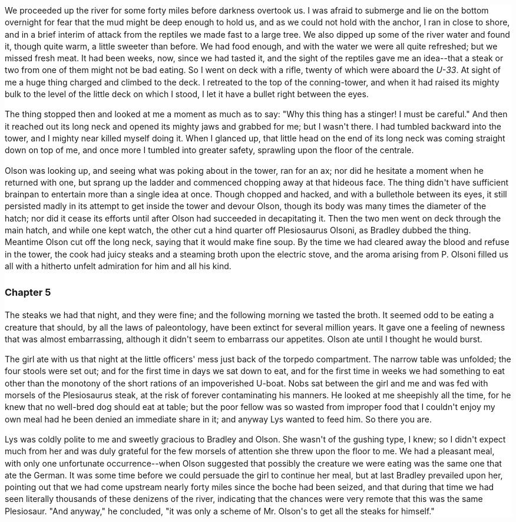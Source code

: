 We proceeded up the river for some forty miles before darkness overtook us. I was afraid to submerge and lie on the bottom overnight for fear that the mud might be deep enough to hold us, and as we could not hold with the anchor, I ran in close to shore, and in a brief interim of attack from the reptiles we made fast to a large tree. We also dipped up some of the river water and found it, though quite warm, a little sweeter than before. We had food enough, and with the water we were all quite refreshed; but we missed fresh meat. It had been weeks, now, since we had tasted it, and the sight of the reptiles gave me an idea--that a steak or two from one of them might not be bad eating. So I went on deck with a rifle, twenty of which were aboard the _U-33_. At sight of me a huge thing charged and climbed to the deck. I retreated to the top of the conning-tower, and when it had raised its mighty bulk to the level of the little deck on which I stood, I let it have a bullet right between the eyes. 

The thing stopped then and looked at me a moment as much as to say: "Why this thing has a stinger! I must be careful." And then it reached out its long neck and opened its mighty jaws and grabbed for me; but I wasn't there. I had tumbled backward into the tower, and I mighty near killed myself doing it. When I glanced up, that little head on the end of its long neck was coming straight down on top of me, and once more I tumbled into greater safety, sprawling upon the floor of the centrale. 

Olson was looking up, and seeing what was poking about in the tower, ran for an ax; nor did he hesitate a moment when he returned with one, but sprang up the ladder and commenced chopping away at that hideous face. The thing didn't have sufficient brainpan to entertain more than a single idea at once. Though chopped and hacked, and with a bullethole between its eyes, it still persisted madly in its attempt to get inside the tower and devour Olson, though its body was many times the diameter of the hatch; nor did it cease its efforts until after Olson had succeeded in decapitating it. Then the two men went on deck through the main hatch, and while one kept watch, the other cut a hind quarter off Plesiosaurus Olsoni, as Bradley dubbed the thing. Meantime Olson cut off the long neck, saying that it would make fine soup. By the time we had cleared away the blood and refuse in the tower, the cook had juicy steaks and a steaming broth upon the electric stove, and the aroma arising from P. Olsoni filled us all with a hitherto unfelt admiration for him and all his kind. 


###  Chapter 5 

The steaks we had that night, and they were fine; and the following morning we tasted the broth. It seemed odd to be eating a creature that should, by all the laws of paleontology, have been extinct for several million years. It gave one a feeling of newness that was almost embarrassing, although it didn't seem to embarrass our appetites. Olson ate until I thought he would burst. 

The girl ate with us that night at the little officers' mess just back of the torpedo compartment. The narrow table was unfolded; the four stools were set out; and for the first time in days we sat down to eat, and for the first time in weeks we had something to eat other than the monotony of the short rations of an impoverished U-boat. Nobs sat between the girl and me and was fed with morsels of the Plesiosaurus steak, at the risk of forever contaminating his manners. He looked at me sheepishly all the time, for he knew that no well-bred dog should eat at table; but the poor fellow was so wasted from improper food that I couldn't enjoy my own meal had he been denied an immediate share in it; and anyway Lys wanted to feed him. So there you are. 

Lys was coldly polite to me and sweetly gracious to Bradley and Olson. She wasn't of the gushing type, I knew; so I didn't expect much from her and was duly grateful for the few morsels of attention she threw upon the floor to me. We had a pleasant meal, with only one unfortunate occurrence--when Olson suggested that possibly the creature we were eating was the same one that ate the German. It was some time before we could persuade the girl to continue her meal, but at last Bradley prevailed upon her, pointing out that we had come upstream nearly forty miles since the boche had been seized, and that during that time we had seen literally thousands of these denizens of the river, indicating that the chances were very remote that this was the same Plesiosaur. "And anyway," he concluded, "it was only a scheme of Mr. Olson's to get all the steaks for himself." 
